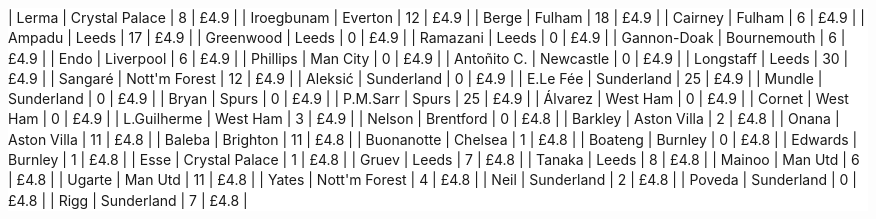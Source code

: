 | Lerma | Crystal Palace | 8 | £4.9 |
| Iroegbunam | Everton | 12 | £4.9 |
| Berge | Fulham | 18 | £4.9 |
| Cairney | Fulham | 6 | £4.9 |
| Ampadu | Leeds | 17 | £4.9 |
| Greenwood | Leeds | 0 | £4.9 |
| Ramazani | Leeds | 0 | £4.9 |
| Gannon-Doak | Bournemouth | 6 | £4.9 |
| Endo | Liverpool | 6 | £4.9 |
| Phillips | Man City | 0 | £4.9 |
| Antoñito C. | Newcastle | 0 | £4.9 |
| Longstaff | Leeds | 30 | £4.9 |
| Sangaré | Nott'm Forest | 12 | £4.9 |
| Aleksić | Sunderland | 0 | £4.9 |
| E.Le Fée | Sunderland | 25 | £4.9 |
| Mundle | Sunderland | 0 | £4.9 |
| Bryan | Spurs | 0 | £4.9 |
| P.M.Sarr | Spurs | 25 | £4.9 |
| Álvarez | West Ham | 0 | £4.9 |
| Cornet | West Ham | 0 | £4.9 |
| L.Guilherme | West Ham | 3 | £4.9 |
| Nelson | Brentford | 0 | £4.8 |
| Barkley | Aston Villa | 2 | £4.8 |
| Onana | Aston Villa | 11 | £4.8 |
| Baleba | Brighton | 11 | £4.8 |
| Buonanotte | Chelsea | 1 | £4.8 |
| Boateng | Burnley | 0 | £4.8 |
| Edwards | Burnley | 1 | £4.8 |
| Esse | Crystal Palace | 1 | £4.8 |
| Gruev | Leeds | 7 | £4.8 |
| Tanaka | Leeds | 8 | £4.8 |
| Mainoo | Man Utd | 6 | £4.8 |
| Ugarte | Man Utd | 11 | £4.8 |
| Yates | Nott'm Forest | 4 | £4.8 |
| Neil | Sunderland | 2 | £4.8 |
| Poveda | Sunderland | 0 | £4.8 |
| Rigg | Sunderland | 7 | £4.8 |